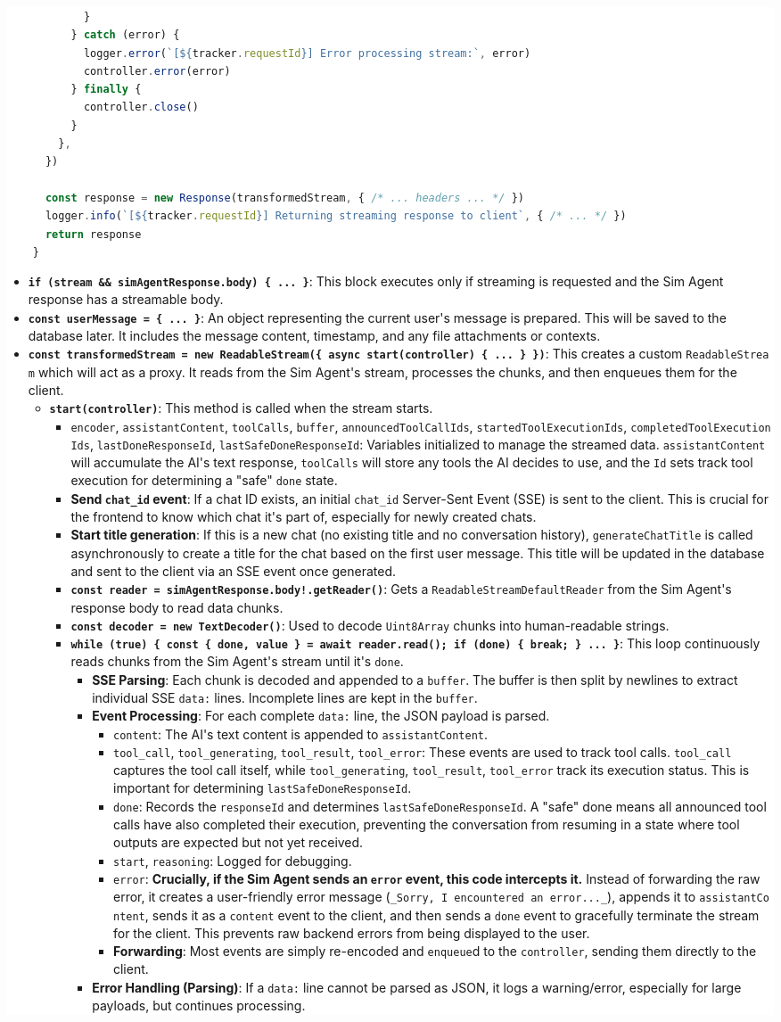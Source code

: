 ```typescript
            }
          } catch (error) {
            logger.error(`[${tracker.requestId}] Error processing stream:`, error)
            controller.error(error)
          } finally {
            controller.close()
          }
        },
      })

      const response = new Response(transformedStream, { /* ... headers ... */ })
      logger.info(`[${tracker.requestId}] Returning streaming response to client`, { /* ... */ })
      return response
    }
```

*   **`if (stream && simAgentResponse.body) { ... }`**: This block executes only if streaming is requested and the Sim Agent response has a streamable body.
*   **`const userMessage = { ... }`**: An object representing the current user's message is prepared. This will be saved to the database later. It includes the message content, timestamp, and any file attachments or contexts.
*   **`const transformedStream = new ReadableStream({ async start(controller) { ... } })`**: This creates a custom `ReadableStream` which will act as a proxy. It reads from the Sim Agent's stream, processes the chunks, and then enqueues them for the client.
    *   **`start(controller)`**: This method is called when the stream starts.
        *   `encoder`, `assistantContent`, `toolCalls`, `buffer`, `announcedToolCallIds`, `startedToolExecutionIds`, `completedToolExecutionIds`, `lastDoneResponseId`, `lastSafeDoneResponseId`: Variables initialized to manage the streamed data. `assistantContent` will accumulate the AI's text response, `toolCalls` will store any tools the AI decides to use, and the `Id` sets track tool execution for determining a "safe" `done` state.
        *   **Send `chat_id` event**: If a chat ID exists, an initial `chat_id` Server-Sent Event (SSE) is sent to the client. This is crucial for the frontend to know which chat it's part of, especially for newly created chats.
        *   **Start title generation**: If this is a new chat (no existing title and no conversation history), `generateChatTitle` is called asynchronously to create a title for the chat based on the first user message. This title will be updated in the database and sent to the client via an SSE event once generated.
        *   **`const reader = simAgentResponse.body!.getReader()`**: Gets a `ReadableStreamDefaultReader` from the Sim Agent's response body to read data chunks.
        *   **`const decoder = new TextDecoder()`**: Used to decode `Uint8Array` chunks into human-readable strings.
        *   **`while (true) { const { done, value } = await reader.read(); if (done) { break; } ... }`**: This loop continuously reads chunks from the Sim Agent's stream until it's `done`.
            *   **SSE Parsing**: Each chunk is decoded and appended to a `buffer`. The buffer is then split by newlines to extract individual SSE `data:` lines. Incomplete lines are kept in the `buffer`.
            *   **Event Processing**: For each complete `data:` line, the JSON payload is parsed.
                *   `content`: The AI's text content is appended to `assistantContent`.
                *   `tool_call`, `tool_generating`, `tool_result`, `tool_error`: These events are used to track tool calls. `tool_call` captures the tool call itself, while `tool_generating`, `tool_result`, `tool_error` track its execution status. This is important for determining `lastSafeDoneResponseId`.
                *   `done`: Records the `responseId` and determines `lastSafeDoneResponseId`. A "safe" done means all announced tool calls have also completed their execution, preventing the conversation from resuming in a state where tool outputs are expected but not yet received.
                *   `start`, `reasoning`: Logged for debugging.
                *   `error`: **Crucially, if the Sim Agent sends an `error` event, this code intercepts it.** Instead of forwarding the raw error, it creates a user-friendly error message (`_Sorry, I encountered an error..._`), appends it to `assistantContent`, sends it as a `content` event to the client, and then sends a `done` event to gracefully terminate the stream for the client. This prevents raw backend errors from being displayed to the user.
                *   **Forwarding**: Most events are simply re-encoded and `enqueue`d to the `controller`, sending them directly to the client.
            *   **Error Handling (Parsing)**: If a `data:` line cannot be parsed as JSON, it logs a warning/error, especially for large payloads, but continues processing.